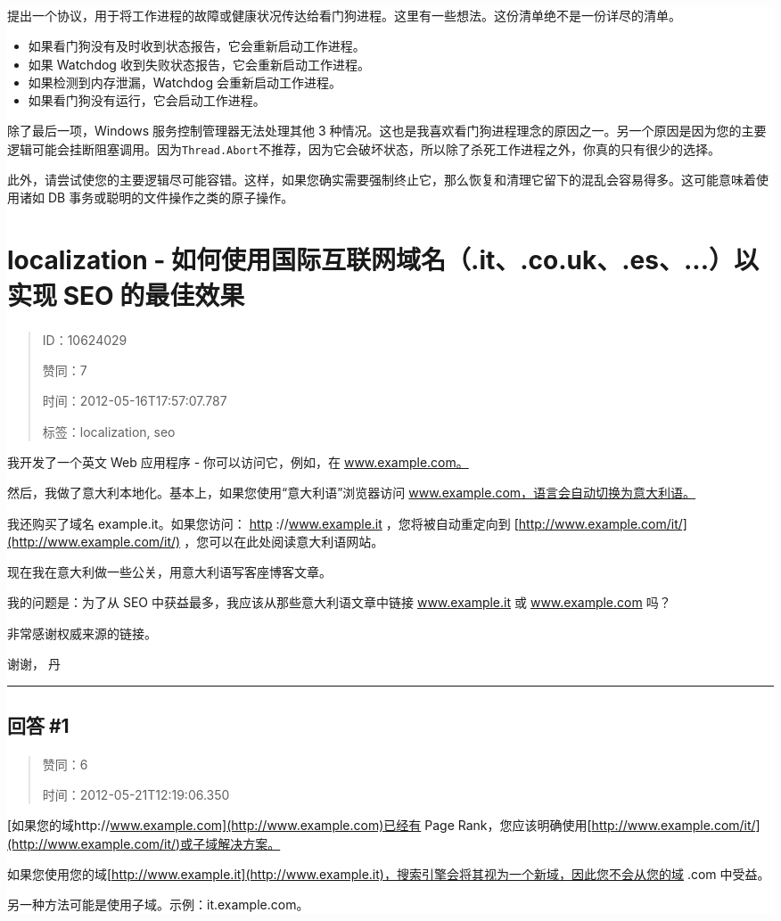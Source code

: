 提出一个协议，用于将工作进程的故障或健康状况传达给看门狗进程。这里有一些想法。这份清单绝不是一份详尽的清单。

*   如果看门狗没有及时收到状态报告，它会重新启动工作进程。
*   如果 Watchdog 收到失败状态报告，它会重新启动工作进程。
*   如果检测到内存泄漏，Watchdog 会重新启动工作进程。
*   如果看门狗没有运行，它会启动工作进程。

除了最后一项，Windows 服务控制管理器无法处理其他 3 种情况。这也是我喜欢看门狗进程理念的原因之一。另一个原因是因为您的主要逻辑可能会挂断阻塞调用。因为`Thread.Abort`不推荐，因为它会破坏状态，所以除了杀死工作进程之外，你真的只有很少的选择。

此外，请尝试使您的主要逻辑尽可能容错。这样，如果您确实需要强制终止它，那么恢复和清理它留下的混乱会容易得多。这可能意味着使用诸如 DB 事务或聪明的文件操作之类的原子操作。

# localization - 如何使用国际互联网域名（.it、.co.uk、.es、...）以实现 SEO 的最佳效果

> ID：10624029
> 
> 赞同：7
> 
> 时间：2012-05-16T17:57:07.787
> 
> 标签：localization, seo

我开发了一个英文 Web 应用程序 - 你可以访问它，例如，在 www.example.com。

然后，我做了意大利本地化。基本上，如果您使用“意大利语”浏览器访问 www.example.com，语言会自动切换为意大利语。

我还购买了域名 example.it。如果您访问：
[http](http://www.example.it)
://www.example.it ，您将被自动重定向到
[http://www.example.com/it/](http://www.example.com/it/)
，您可以在此处阅读意大利语网站。

现在我在意大利做一些公关，用意大利语写客座博客文章。

我的问题是：为了从 SEO 中获益最多，我应该从那些意大利语文章中链接 www.example.it 或 www.example.com 吗？

非常感谢权威来源的链接。

谢谢，
丹

* * *

## 回答 #1

> 赞同：6
> 
> 时间：2012-05-21T12:19:06.350

[如果您的域http://www.example.com](http://www.example.com)已经有 Page Rank，您应该明确使用[http://www.example.com/it/](http://www.example.com/it/)或子域解决方案。

如果您使用您的域[http://www.example.it](http://www.example.it)，搜索引擎会将其视为一个新域，因此您不会从您的域 .com 中受益。

另一种方法可能是使用子域。示例：it.example.com。
